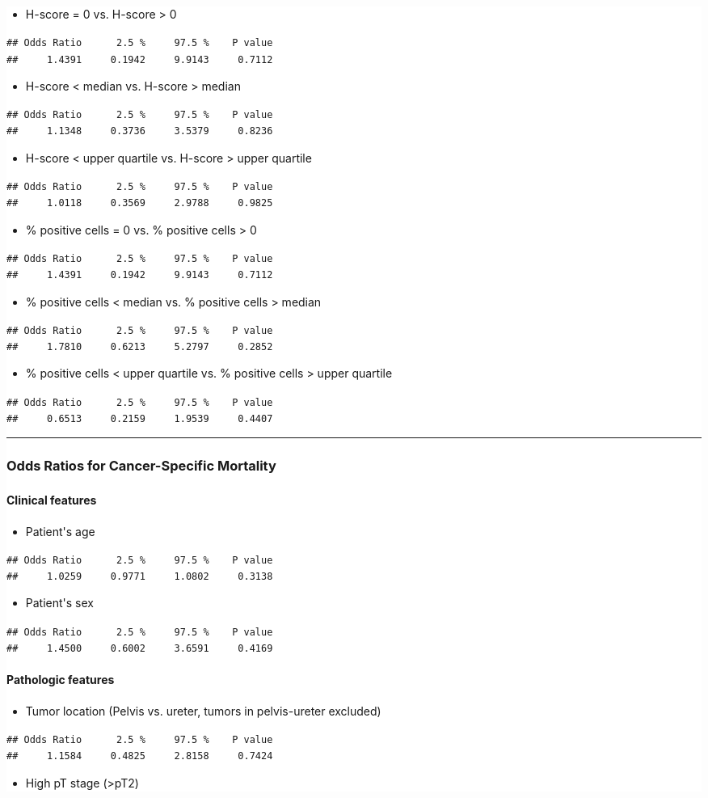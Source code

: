 * H-score = 0 vs. H-score > 0

```
## Odds Ratio      2.5 %     97.5 %    P value 
##     1.4391     0.1942     9.9143     0.7112
```
* H-score < median vs. H-score > median

```
## Odds Ratio      2.5 %     97.5 %    P value 
##     1.1348     0.3736     3.5379     0.8236
```
* H-score < upper quartile vs. H-score > upper quartile 

```
## Odds Ratio      2.5 %     97.5 %    P value 
##     1.0118     0.3569     2.9788     0.9825
```
* % positive cells = 0 vs. % positive cells > 0

```
## Odds Ratio      2.5 %     97.5 %    P value 
##     1.4391     0.1942     9.9143     0.7112
```
* % positive cells < median vs. % positive cells > median

```
## Odds Ratio      2.5 %     97.5 %    P value 
##     1.7810     0.6213     5.2797     0.2852
```
* % positive cells < upper quartile vs. % positive cells > upper quartile

```
## Odds Ratio      2.5 %     97.5 %    P value 
##     0.6513     0.2159     1.9539     0.4407
```
***

### Odds Ratios for Cancer-Specific Mortality
#### Clinical features
* Patient's age

```
## Odds Ratio      2.5 %     97.5 %    P value 
##     1.0259     0.9771     1.0802     0.3138
```
* Patient's sex

```
## Odds Ratio      2.5 %     97.5 %    P value 
##     1.4500     0.6002     3.6591     0.4169
```

#### Pathologic features
* Tumor location (Pelvis vs. ureter, tumors in pelvis-ureter excluded)

```
## Odds Ratio      2.5 %     97.5 %    P value 
##     1.1584     0.4825     2.8158     0.7424
```
* High pT stage (>pT2)
